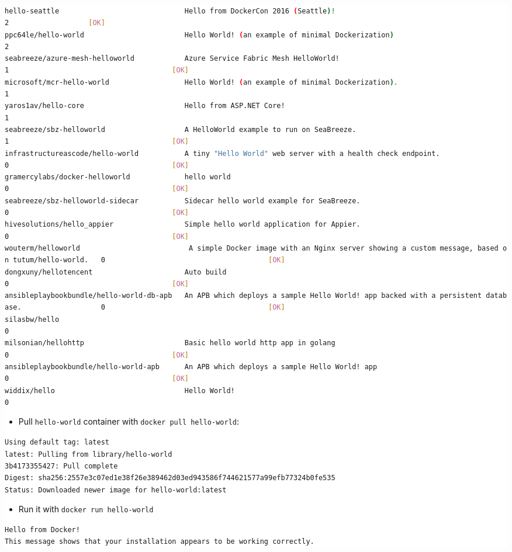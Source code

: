 ```bash
hello-seattle                              Hello from DockerCon 2016 (Seattle)!                                                                2                   [OK]                
ppc64le/hello-world                        Hello World! (an example of minimal Dockerization)                                                  2                                       
seabreeze/azure-mesh-helloworld            Azure Service Fabric Mesh HelloWorld!                                                               1                                       [OK]
microsoft/mcr-hello-world                  Hello World! (an example of minimal Dockerization).                                                 1                                       
yaros1av/hello-core                        Hello from ASP.NET Core!                                                                            1                                       
seabreeze/sbz-helloworld                   A HelloWorld example to run on SeaBreeze.                                                           1                                       [OK]
infrastructureascode/hello-world           A tiny "Hello World" web server with a health check endpoint.                                       0                                       [OK]
gramercylabs/docker-helloworld             hello world                                                                                         0                                       [OK]
seabreeze/sbz-helloworld-sidecar           Sidecar hello world example for SeaBreeze.                                                          0                                       [OK]
hivesolutions/hello_appier                 Simple hello world application for Appier.                                                          0                                       [OK]
wouterm/helloworld                          A simple Docker image with an Nginx server showing a custom message, based on tutum/hello-world.   0                                       [OK]
dongxuny/hellotencent                      Auto build                                                                                          0                                       [OK]
ansibleplaybookbundle/hello-world-db-apb   An APB which deploys a sample Hello World! app backed with a persistent database.                   0                                       [OK]
silasbw/hello                                                                                                                                  0                                       
milsonian/hellohttp                        Basic hello world http app in golang                                                                0                                       [OK]
ansibleplaybookbundle/hello-world-apb      An APB which deploys a sample Hello World! app                                                      0                                       [OK]
widdix/hello                               Hello World!                                                                                        0                                       
```

 * Pull `hello-world` container with `docker pull hello-world`:

```bash
Using default tag: latest
latest: Pulling from library/hello-world
3b4173355427: Pull complete 
Digest: sha256:2557e3c07ed1e38f26e389462d03ed943586f744621577a99efb77324b0fe535
Status: Downloaded newer image for hello-world:latest
```

 * Run it with `docker run hello-world`

```bash
Hello from Docker!
This message shows that your installation appears to be working correctly.

```

